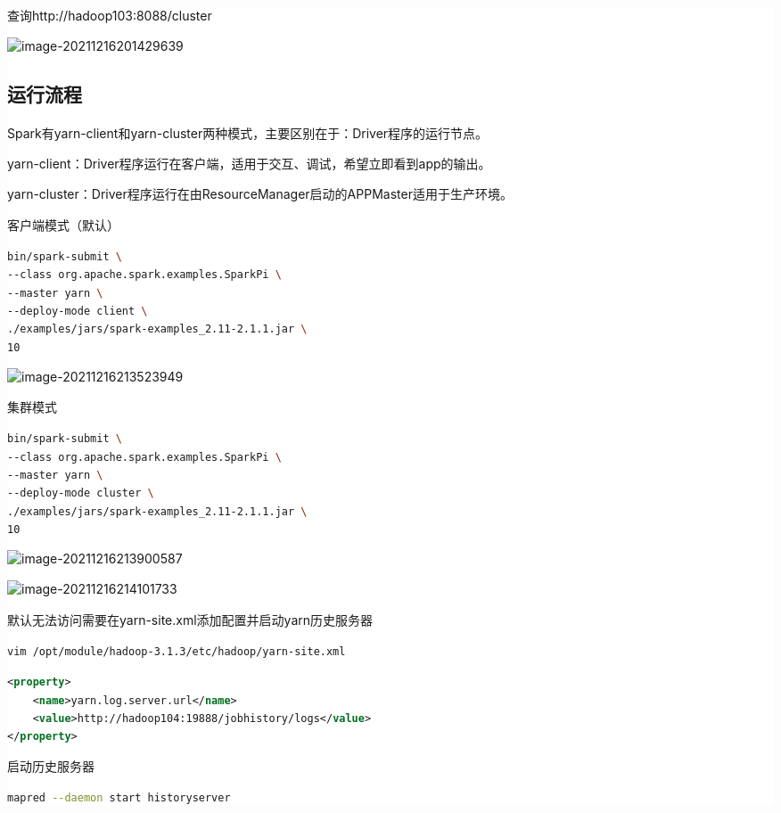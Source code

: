 查询http://hadoop103:8088/cluster

![image-20211216201429639](https://gitee.com/Iekrwh/md-images/raw/master/images/image-20211216201429639.png)

## 运行流程

Spark有yarn-client和yarn-cluster两种模式，主要区别在于：Driver程序的运行节点。

yarn-client：Driver程序运行在客户端，适用于交互、调试，希望立即看到app的输出。

yarn-cluster：Driver程序运行在由ResourceManager启动的APPMaster适用于生产环境。

客户端模式（默认）

```sh
bin/spark-submit \
--class org.apache.spark.examples.SparkPi \
--master yarn \
--deploy-mode client \
./examples/jars/spark-examples_2.11-2.1.1.jar \
10
```

![image-20211216213523949](https://gitee.com/Iekrwh/md-images/raw/master/images/image-20211216213523949.png)

集群模式

```sh
bin/spark-submit \
--class org.apache.spark.examples.SparkPi \
--master yarn \
--deploy-mode cluster \
./examples/jars/spark-examples_2.11-2.1.1.jar \
10
```

![image-20211216213900587](https://gitee.com/Iekrwh/md-images/raw/master/images/image-20211216213900587.png)

![image-20211216214101733](https://gitee.com/Iekrwh/md-images/raw/master/images/image-20211216214101733.png)

默认无法访问需要在yarn-site.xml添加配置并启动yarn历史服务器

```sh
vim /opt/module/hadoop-3.1.3/etc/hadoop/yarn-site.xml
```

```xml
<property>
    <name>yarn.log.server.url</name>
    <value>http://hadoop104:19888/jobhistory/logs</value>
</property>
```

启动历史服务器

```sh
mapred --daemon start historyserver
```

